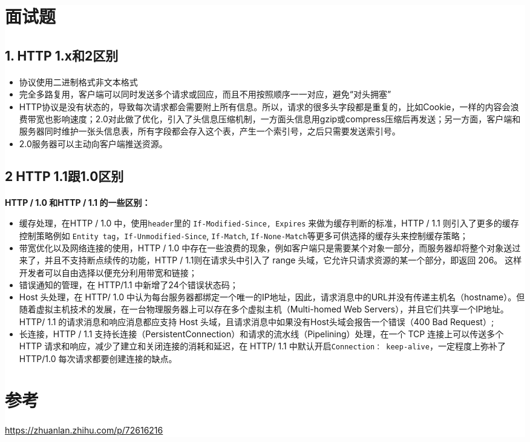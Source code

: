

# 面试题
## 1. HTTP 1.x和2区别

- 协议使用二进制格式非文本格式
- 完全多路复用，客户端可以同时发送多个请求或回应，而且不用按照顺序一一对应，避免“对头拥塞”
- HTTP协议是没有状态的，导致每次请求都会需要附上所有信息。所以，请求的很多头字段都是重复的，比如Cookie，一样的内容会浪费带宽也影响速度；2.0对此做了优化，引入了头信息压缩机制，一方面头信息用gzip或compress压缩后再发送；另一方面，客户端和服务器同时维护一张头信息表，所有字段都会存入这个表，产生一个索引号，之后只需要发送索引号。
- 2.0服务器可以主动向客户端推送资源。

## 2 HTTP 1.1跟1.0区别

**HTTP / 1.0 和HTTP / 1.1 的一些区别：**

- 缓存处理，在HTTP / 1.0 中，使用`header`里的 `If-Modified-Since, Expires` 来做为缓存判断的标准，HTTP / 1.1 则引入了更多的缓存控制策略例如 `Entity tag`，`If-Unmodified-Since`, `If-Match`, `If-None-Match`等更多可供选择的缓存头来控制缓存策略；
- 带宽优化以及网络连接的使用，HTTP / 1.0 中存在一些浪费的现象，例如客户端只是需要某个对象一部分，而服务器却将整个对象送过来了，并且不支持断点续传的功能，HTTP / 1.1则在请求头中引入了 range 头域，它允许只请求资源的某一个部分，即返回 206。 这样开发者可以自由选择以便充分利用带宽和链接；
- 错误通知的管理，在 HTTP/1.1 中新增了24个错误状态码；
- Host 头处理，在 HTTP/ 1.0 中认为每台服务器都绑定一个唯一的IP地址，因此，请求消息中的URL并没有传递主机名（hostname）。但随着虚拟主机技术的发展，在一台物理服务器上可以存在多个虚拟主机（Multi-homed Web Servers），并且它们共享一个IP地址。HTTP/ 1.1 的请求消息和响应消息都应支持 Host 头域，且请求消息中如果没有Host头域会报告一个错误（400 Bad Request）;
- 长连接，HTTP / 1.1 支持长连接（PersistentConnection）和请求的流水线（Pipelining）处理，在一个 TCP 连接上可以传送多个 HTTP 请求和响应，减少了建立和关闭连接的消耗和延迟，在 HTTP/ 1.1 中默认开启`Connection： keep-alive`，一定程度上弥补了 HTTP/1.0 每次请求都要创建连接的缺点。

# 参考

https://zhuanlan.zhihu.com/p/72616216



 